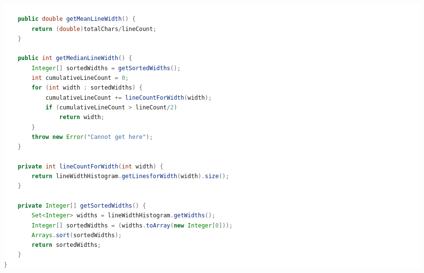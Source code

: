 ```java

    public double getMeanLineWidth() {
        return (double)totalChars/lineCount;
    }

    public int getMedianLineWidth() {
        Integer[] sortedWidths = getSortedWidths();
        int cumulativeLineCount = 0;
        for (int width : sortedWidths) {
            cumulativeLineCount += lineCountForWidth(width);
            if (cumulativeLineCount > lineCount/2)
                return width;
        }
        throw new Error("Cannot get here");
    }

    private int lineCountForWidth(int width) {
        return lineWidthHistogram.getLinesforWidth(width).size();
    }

    private Integer[] getSortedWidths() {
        Set<Integer> widths = lineWidthHistogram.getWidths();
        Integer[] sortedWidths = (widths.toArray(new Integer[0]));
        Arrays.sort(sortedWidths);
        return sortedWidths;
    }
}

```
